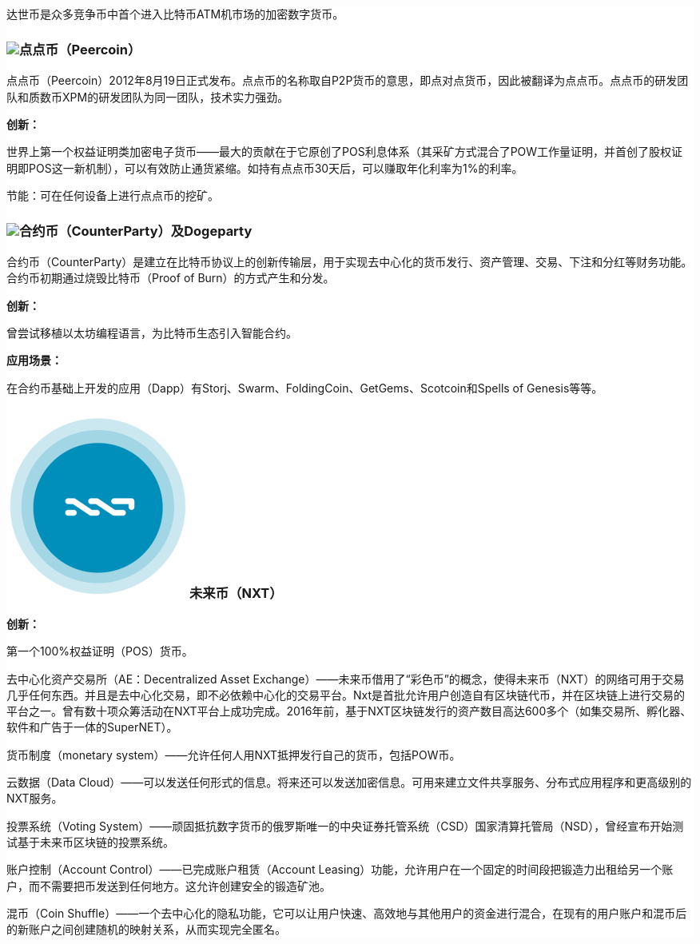 达世币是众多竞争币中首个进入比特币ATM机市场的加密数字货币。

### ![](<../.gitbook/assets/2 (2).png>)点点币（Peercoin）

点点币（Peercoin）2012年8月19日正式发布。点点币的名称取自P2P货币的意思，即点对点货币，因此被翻译为点点币。点点币的研发团队和质数币XPM的研发团队为同一团队，技术实力强劲。

**创新：**

世界上第一个权益证明类加密电子货币——最大的贡献在于它原创了POS利息体系（其采矿方式混合了POW工作量证明，并首创了股权证明即POS这一新机制），可以有效防止通货紧缩。如持有点点币30天后，可以赚取年化利率为1%的利率。

节能：可在任何设备上进行点点币的挖矿。

### ![](<../.gitbook/assets/3 (3).png>)合约币（CounterParty）及Dogeparty

合约币（CounterParty）是建立在比特币协议上的创新传输层，用于实现去中心化的货币发行、资产管理、交易、下注和分红等财务功能。合约币初期通过烧毁比特币（Proof of Burn）的方式产生和分发。

**创新：**

曾尝试移植以太坊编程语言，为比特币生态引入智能合约。

**应用场景：**

在合约币基础上开发的应用（Dapp）有Storj、Swarm、FoldingCoin、GetGems、Scotcoin和Spells of Genesis等等。

### ![](../.gitbook/assets/4.png)未来币（NXT）

**创新：**

第一个100%权益证明（POS）货币。

去中心化资产交易所（AE：Decentralized Asset Exchange）——未来币借用了“彩色币”的概念，使得未来币（NXT）的网络可用于交易几乎任何东西。并且是去中心化交易，即不必依赖中心化的交易平台。Nxt是首批允许用户创造自有区块链代币，并在区块链上进行交易的平台之一。曾有数十项众筹活动在NXT平台上成功完成。2016年前，基于NXT区块链发行的资产数目高达600多个（如集交易所、孵化器、软件和广告于一体的SuperNET）。

货币制度（monetary system）——允许任何人用NXT抵押发行自己的货币，包括POW币。

云数据（Data Cloud）——可以发送任何形式的信息。将来还可以发送加密信息。可用来建立文件共享服务、分布式应用程序和更高级别的NXT服务。

投票系统（Voting System）——顽固抵抗数字货币的俄罗斯唯一的中央证券托管系统（CSD）国家清算托管局（NSD），曾经宣布开始测试基于未来币区块链的投票系统。

账户控制（Account Control）——已完成账户租赁（Account Leasing）功能，允许用户在一个固定的时间段把锻造力出租给另一个账户，而不需要把币发送到任何地方。这允许创建安全的锻造矿池。

混币（Coin Shuffle）——一个去中心化的隐私功能，它可以让用户快速、高效地与其他用户的资金进行混合，在现有的用户账户和混币后的新账户之间创建随机的映射关系，从而实现完全匿名。
